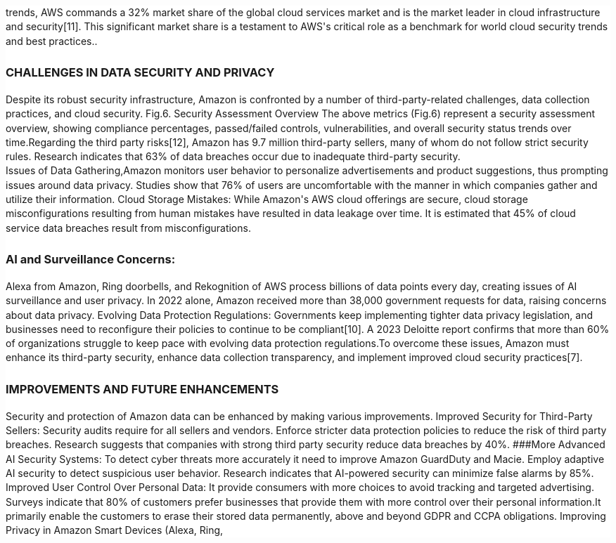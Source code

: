 trends, AWS commands a 32% market share of the global cloud 
services market and is the market leader in cloud infrastructure and 
security[11]. This significant market share is a testament to AWS's 
critical role as a benchmark for world cloud security trends and best 
practices..

### CHALLENGES IN DATA SECURITY AND PRIVACY 
Despite its robust security infrastructure, Amazon is confronted by a 
number of third-party-related challenges, data collection practices, 
and cloud security. 
Fig.6. Security Assessment Overview 
The above metrics (Fig.6) represent a security assessment overview, 
showing compliance percentages, passed/failed controls, 
vulnerabilities, 
and overall security status trends over 
time.Regarding the third party risks[12], Amazon has 9.7 million 
third-party sellers, many of whom do not follow strict security 
rules. Research indicates that 63% of data breaches occur due to 
inadequate third-party security.  
Issues of Data Gathering,Amazon monitors user behavior to 
personalize advertisements and product suggestions, thus prompting 
issues around data privacy. Studies show that 76% of users are 
uncomfortable with the manner in which companies gather and 
utilize their information. Cloud Storage Mistakes: While Amazon's 
AWS cloud offerings are secure, cloud storage misconfigurations 
resulting from human mistakes have resulted in data leakage over 
time. It is estimated that 45% of cloud service data breaches result 
from misconfigurations. 

### AI and Surveillance Concerns:
Alexa from Amazon, Ring 
doorbells, and Rekognition of AWS process billions of data points 
every day, creating issues of AI surveillance and user privacy. In 
2022 alone, Amazon received more than 38,000 government 
requests for data, raising concerns about data privacy. 
Evolving Data Protection Regulations: Governments keep 
implementing tighter data privacy legislation, and businesses need 
to reconfigure their policies to continue to be compliant[10]. A 
2023 Deloitte report confirms that more than 60% of organizations 
struggle to keep pace with evolving data protection regulations.To 
overcome these issues, Amazon must enhance its third-party 
security, enhance data collection transparency, and implement 
improved cloud security practices[7]. 

### IMPROVEMENTS AND FUTURE ENHANCEMENTS 
Security and protection of Amazon data can be enhanced by making 
various improvements. Improved Security for Third-Party Sellers: 
Security audits require for all sellers and vendors. 
Enforce stricter data protection policies to reduce the risk of third
party breaches. Research suggests that companies with strong third
party security reduce data breaches by 40%. 
###More Advanced AI Security Systems: 
To detect cyber threats more accurately it need to improve Amazon 
GuardDuty and Macie. Employ adaptive AI security to detect 
suspicious user behavior. Research indicates that AI-powered 
security can minimize false alarms by 85%. 
Improved User Control Over Personal Data: 
It provide consumers with more choices to avoid tracking and 
targeted advertising. Surveys indicate that 80% of customers prefer 
businesses that provide them with more control over their personal 
information.It primarily enable the customers to erase their stored 
data permanently, above and beyond GDPR and CCPA obligations. 
Improving Privacy in Amazon Smart Devices (Alexa, Ring, 